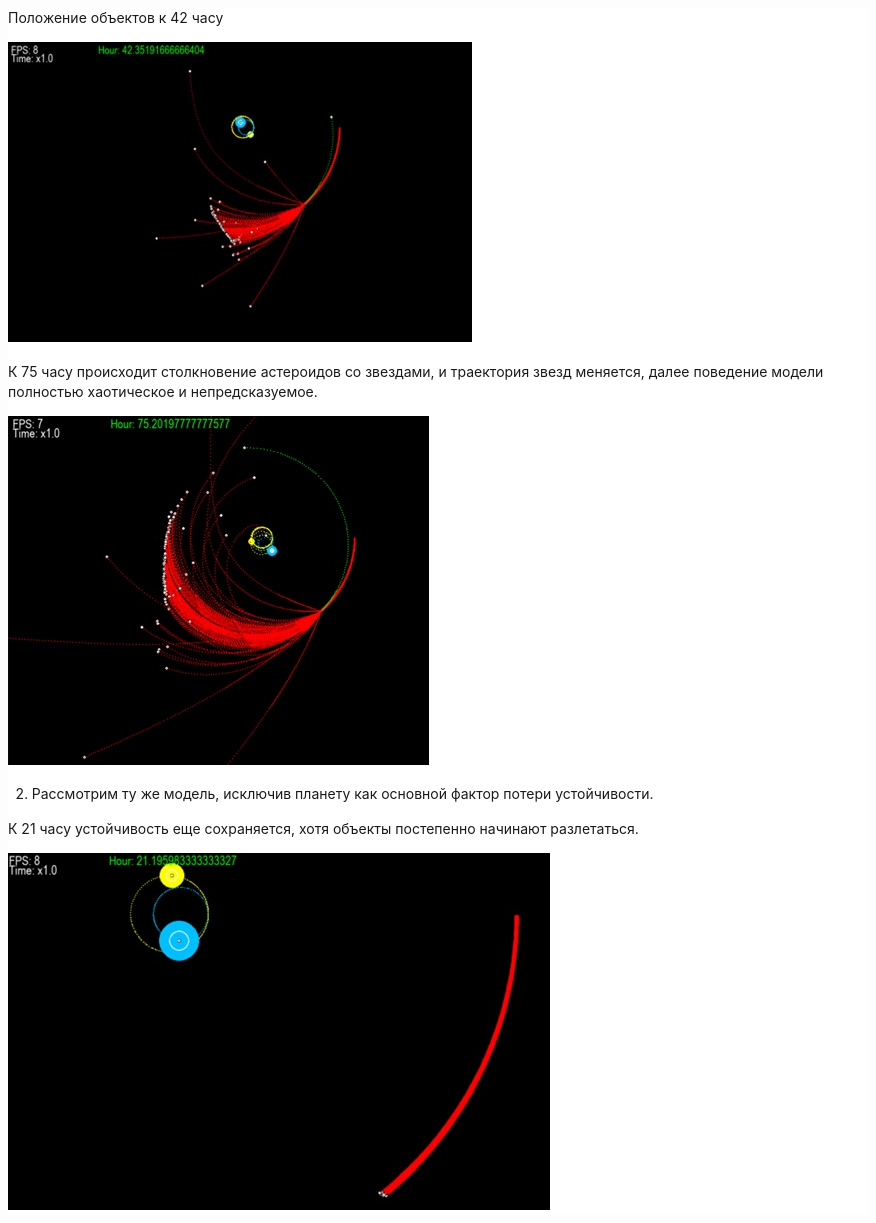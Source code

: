 Положение объектов к 42 часу

![Модель](21.jpg)

К 75 часу происходит столкновение астероидов со звездами, и траектория звезд меняется, далее поведение модели полностью хаотическое и непредсказуемое.

![Модель](22.jpg)

2. Рассмотрим ту же модель, исключив планету как основной фактор потери устойчивости.

К 21 часу устойчивость еще сохраняется, хотя объекты постепенно начинают разлетаться.

![Модель](23.jpg)
